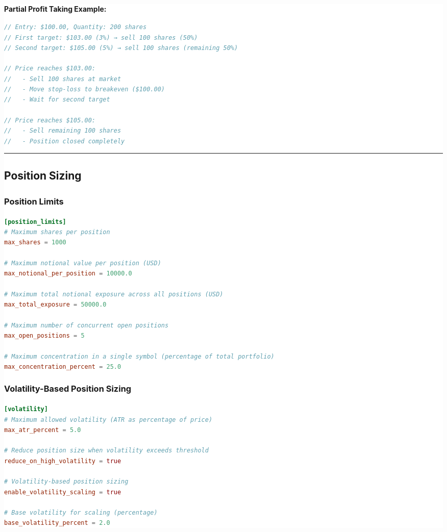 **Partial Profit Taking Example:**

```rust
// Entry: $100.00, Quantity: 200 shares
// First target: $103.00 (3%) → sell 100 shares (50%)
// Second target: $105.00 (5%) → sell 100 shares (remaining 50%)

// Price reaches $103.00:
//   - Sell 100 shares at market
//   - Move stop-loss to breakeven ($100.00)
//   - Wait for second target

// Price reaches $105.00:
//   - Sell remaining 100 shares
//   - Position closed completely
```

---

## Position Sizing

### Position Limits

```toml
[position_limits]
# Maximum shares per position
max_shares = 1000

# Maximum notional value per position (USD)
max_notional_per_position = 10000.0

# Maximum total notional exposure across all positions (USD)
max_total_exposure = 50000.0

# Maximum number of concurrent open positions
max_open_positions = 5

# Maximum concentration in a single symbol (percentage of total portfolio)
max_concentration_percent = 25.0
```

### Volatility-Based Position Sizing

```toml
[volatility]
# Maximum allowed volatility (ATR as percentage of price)
max_atr_percent = 5.0

# Reduce position size when volatility exceeds threshold
reduce_on_high_volatility = true

# Volatility-based position sizing
enable_volatility_scaling = true

# Base volatility for scaling (percentage)
base_volatility_percent = 2.0
```
